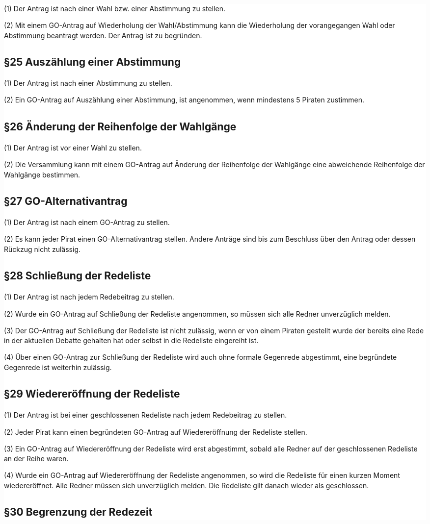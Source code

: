 (1) Der Antrag ist nach einer Wahl bzw. einer Abstimmung zu stellen.

(2) Mit einem GO-Antrag auf Wiederholung der Wahl/Abstimmung kann die Wiederholung der vorangegangen Wahl oder Abstimmung beantragt werden. Der Antrag ist zu begründen.

## §25 Auszählung einer Abstimmung

(1) Der Antrag ist nach einer Abstimmung zu stellen.

(2) Ein GO-Antrag auf Auszählung einer Abstimmung, ist angenommen, wenn mindestens 5 Piraten zustimmen.

## §26 Änderung der Reihenfolge der Wahlgänge

(1) Der Antrag ist vor einer Wahl zu stellen.

(2) Die Versammlung kann mit einem GO-Antrag auf Änderung der Reihenfolge der Wahlgänge eine abweichende Reihenfolge der Wahlgänge bestimmen.

## §27 GO-Alternativantrag

(1) Der Antrag ist nach einem GO-Antrag zu stellen.

(2) Es kann jeder Pirat einen GO-Alternativantrag stellen. Andere Anträge sind bis zum Beschluss über den Antrag oder dessen Rückzug nicht zulässig.

## §28 Schließung der Redeliste

(1) Der Antrag ist nach jedem Redebeitrag zu stellen.

(2) Wurde ein GO-Antrag auf Schließung der Redeliste angenommen, so müssen sich alle Redner unverzüglich melden.

(3) Der GO-Antrag auf Schließung der Redeliste ist nicht zulässig, wenn er von einem Piraten gestellt wurde der bereits eine Rede in der aktuellen Debatte gehalten hat oder selbst in die Redeliste eingereiht ist.

(4) Über einen GO-Antrag zur Schließung der Redeliste wird auch ohne formale Gegenrede abgestimmt, eine begründete Gegenrede ist weiterhin zulässig.

## §29 Wiedereröffnung der Redeliste

(1) Der Antrag ist bei einer geschlossenen Redeliste nach jedem Redebeitrag zu stellen.

(2) Jeder Pirat kann einen begründeten GO-Antrag auf Wiedereröffnung der Redeliste stellen.

(3) Ein GO-Antrag auf Wiedereröffnung der Redeliste wird erst abgestimmt, sobald alle Redner auf der geschlossenen Redeliste an der Reihe waren.

(4) Wurde ein GO-Antrag auf Wiedereröffnung der Redeliste angenommen, so wird die Redeliste für einen kurzen Moment wiedereröffnet. Alle Redner müssen sich unverzüglich melden. Die Redeliste gilt danach wieder als geschlossen.

## §30 Begrenzung der Redezeit
